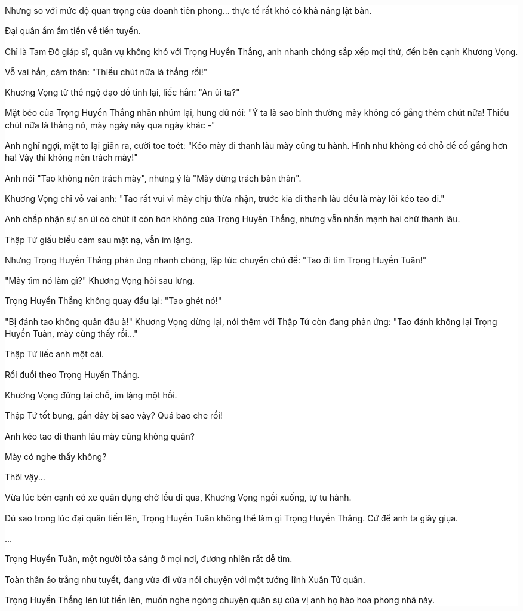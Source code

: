 Nhưng so với mức độ quan trọng của doanh tiên phong... thực tế rất khó có khả năng lật bàn.

Đại quân ầm ầm tiến về tiền tuyến.

Chỉ là Tam Đô giáp sĩ, quân vụ không khó với Trọng Huyền Thắng, anh nhanh chóng sắp xếp mọi thứ, đến bên cạnh Khương Vọng.

Vỗ vai hắn, cảm thán: "Thiếu chút nữa là thắng rồi!"

Khương Vọng từ thể ngộ đạo đồ tỉnh lại, liếc hắn: "An ủi ta?"

Mặt béo của Trọng Huyền Thắng nhăn nhúm lại, hung dữ nói: "Ý ta là sao bình thường mày không cố gắng thêm chút nữa! Thiếu chút nữa là thắng nó, mày ngày này qua ngày khác -"

Anh nghĩ ngợi, mặt to lại giãn ra, cười toe toét: "Kéo mày đi thanh lâu mày cũng tu hành. Hình như không có chỗ để cố gắng hơn ha! Vậy thì không nên trách mày!"

Anh nói "Tao không nên trách mày", nhưng ý là "Mày đừng trách bản thân".

Khương Vọng chỉ vỗ vai anh: "Tao rất vui vì mày chịu thừa nhận, trước kia đi thanh lâu đều là mày lôi kéo tao đi."

Anh chấp nhận sự an ủi có chút ít còn hơn không của Trọng Huyền Thắng, nhưng vẫn nhấn mạnh hai chữ thanh lâu.

Thập Tứ giấu biểu cảm sau mặt nạ, vẫn im lặng.

Nhưng Trọng Huyền Thắng phản ứng nhanh chóng, lập tức chuyển chủ đề: "Tao đi tìm Trọng Huyền Tuân!"

"Mày tìm nó làm gì?" Khương Vọng hỏi sau lưng.

Trọng Huyền Thắng không quay đầu lại: "Tao ghét nó!"

"Bị đánh tao không quản đâu à!" Khương Vọng dừng lại, nói thêm với Thập Tứ còn đang phản ứng: "Tao đánh không lại Trọng Huyền Tuân, mày cũng thấy rồi..."

Thập Tứ liếc anh một cái.

Rồi đuổi theo Trọng Huyền Thắng.

Khương Vọng đứng tại chỗ, im lặng một hồi.

Thập Tứ tốt bụng, gần đây bị sao vậy? Quá bao che rồi!

Anh kéo tao đi thanh lâu mày cũng không quản?

Mày có nghe thấy không?

Thôi vậy...

Vừa lúc bên cạnh có xe quân dụng chở lều đi qua, Khương Vọng ngồi xuống, tự tu hành.

Dù sao trong lúc đại quân tiến lên, Trọng Huyền Tuân không thể làm gì Trọng Huyền Thắng. Cứ để anh ta giãy giụa.

...

Trọng Huyền Tuân, một người tỏa sáng ở mọi nơi, đương nhiên rất dễ tìm.

Toàn thân áo trắng như tuyết, đang vừa đi vừa nói chuyện với một tướng lĩnh Xuân Tử quân.

Trọng Huyền Thắng lén lút tiến lên, muốn nghe ngóng chuyện quân sự của vị anh họ hào hoa phong nhã này.
